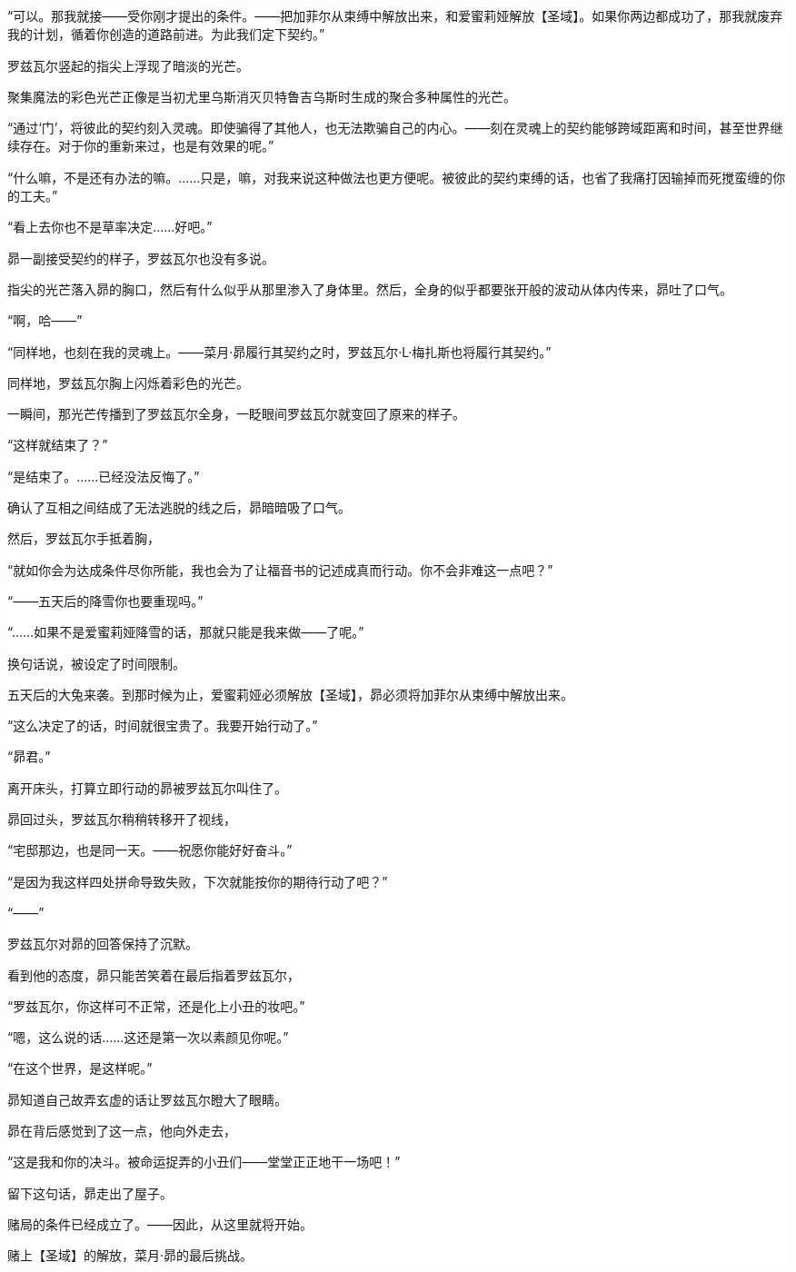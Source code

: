 “可以。那我就接——受你刚才提出的条件。——把加菲尔从束缚中解放出来，和爱蜜莉娅解放【圣域】。如果你两边都成功了，那我就废弃我的计划，循着你创造的道路前进。为此我们定下契约。”

罗兹瓦尔竖起的指尖上浮现了暗淡的光芒。

聚集魔法的彩色光芒正像是当初尤里乌斯消灭贝特鲁吉乌斯时生成的聚合多种属性的光芒。

“通过‘门’，将彼此的契约刻入灵魂。即使骗得了其他人，也无法欺骗自己的内心。——刻在灵魂上的契约能够跨域距离和时间，甚至世界继续存在。对于你的重新来过，也是有效果的呢。”

“什么嘛，不是还有办法的嘛。……只是，嘛，对我来说这种做法也更方便呢。被彼此的契约束缚的话，也省了我痛打因输掉而死搅蛮缠的你的工夫。”

“看上去你也不是草率决定……好吧。”

昴一副接受契约的样子，罗兹瓦尔也没有多说。

指尖的光芒落入昴的胸口，然后有什么似乎从那里渗入了身体里。然后，全身的似乎都要张开般的波动从体内传来，昴吐了口气。

“啊，哈——”

“同样地，也刻在我的灵魂上。——菜月·昴履行其契约之时，罗兹瓦尔·L·梅扎斯也将履行其契约。”

同样地，罗兹瓦尔胸上闪烁着彩色的光芒。

一瞬间，那光芒传播到了罗兹瓦尔全身，一眨眼间罗兹瓦尔就变回了原来的样子。

“这样就结束了？”

“是结束了。……已经没法反悔了。”

确认了互相之间结成了无法逃脱的线之后，昴暗暗吸了口气。

然后，罗兹瓦尔手抵着胸，

“就如你会为达成条件尽你所能，我也会为了让福音书的记述成真而行动。你不会非难这一点吧？”

“——五天后的降雪你也要重现吗。”

“……如果不是爱蜜莉娅降雪的话，那就只能是我来做——了呢。”

换句话说，被设定了时间限制。

五天后的大兔来袭。到那时候为止，爱蜜莉娅必须解放【圣域】，昴必须将加菲尔从束缚中解放出来。

“这么决定了的话，时间就很宝贵了。我要开始行动了。”

“昴君。”

离开床头，打算立即行动的昴被罗兹瓦尔叫住了。

昴回过头，罗兹瓦尔稍稍转移开了视线，

“宅邸那边，也是同一天。——祝愿你能好好奋斗。”

“是因为我这样四处拼命导致失败，下次就能按你的期待行动了吧？”

“——”

罗兹瓦尔对昴的回答保持了沉默。

看到他的态度，昴只能苦笑着在最后指着罗兹瓦尔，

“罗兹瓦尔，你这样可不正常，还是化上小丑的妆吧。”

“嗯，这么说的话……这还是第一次以素颜见你呢。”

“在这个世界，是这样呢。”

昴知道自己故弄玄虚的话让罗兹瓦尔瞪大了眼睛。

昴在背后感觉到了这一点，他向外走去，

“这是我和你的决斗。被命运捉弄的小丑们——堂堂正正地干一场吧！”

留下这句话，昴走出了屋子。

赌局的条件已经成立了。——因此，从这里就将开始。

赌上【圣域】的解放，菜月·昴的最后挑战。

